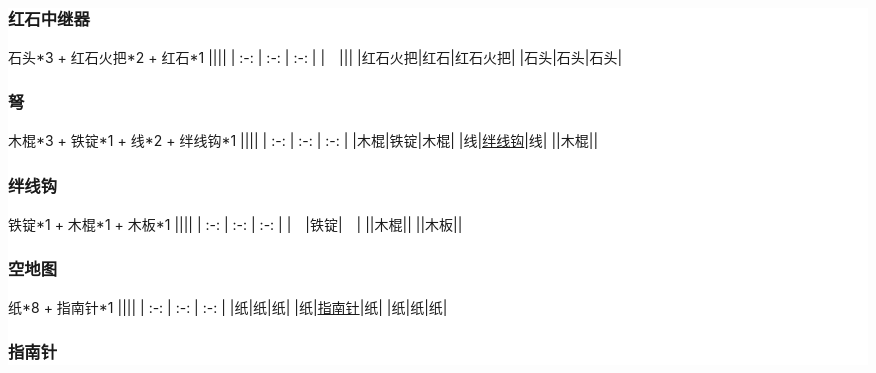### 红石中继器

石头\*3 + 红石火把\*2 + 红石\*1
||||
| :-: | :-: | :-: |
|&emsp;|||
|红石火把|红石|红石火把|
|石头|石头|石头|

### 弩

木棍\*3 + 铁锭\*1 + 线\*2 + 绊线钩\*1
||||
| :-: | :-: | :-: |
|木棍|铁锭|木棍|
|线|[绊线钩](#绊线钩)|线|
||木棍||

### 绊线钩

铁锭\*1 + 木棍\*1 + 木板\*1
||||
| :-: | :-: | :-: |
|&emsp;|铁锭|&emsp;|
||木棍||
||木板||

### 空地图

纸\*8 + 指南针\*1
||||
| :-: | :-: | :-: |
|纸|纸|纸|
|纸|[指南针](#指南针)|纸|
|纸|纸|纸|

### 指南针
